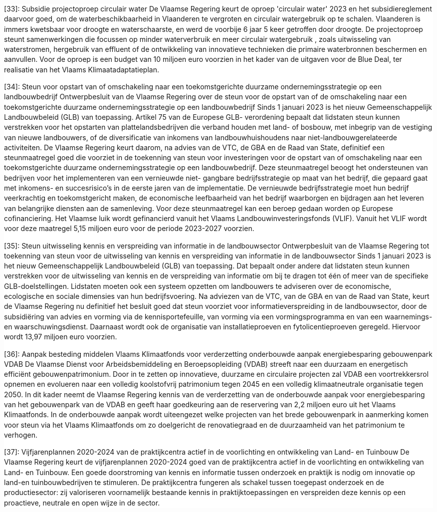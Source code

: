 \[33\]: Subsidie projectoproep circulair water   De Vlaamse Regering keurt de oproep 'circulair water' 2023 en het subsidiereglement daarvoor goed, om de waterbeschikbaarheid in Vlaanderen te vergroten en circulair watergebruik op te schalen. Vlaanderen is immers kwetsbaar voor droogte en waterschaarste, en werd de voorbije 6 jaar 5 keer getroffen door droogte. De projectoproep steunt samenwerkingen die focussen op minder waterverbruik en meer circulair watergebruik , zoals uitwisseling van waterstromen, hergebruik van effluent of de ontwikkeling van innovatieve technieken die primaire waterbronnen beschermen en aanvullen. Voor de oproep is een budget van 10 miljoen euro voorzien in het kader van de uitgaven voor de Blue Deal, ter realisatie van het Vlaams Klimaatadaptatieplan.

\[34\]: Steun voor opstart van of omschakeling naar een toekomstgerichte duurzame ondernemingsstrategie op een landbouwbedrijf Ontwerpbesluit van de Vlaamse Regering over de steun voor de opstart van of de omschakeling naar een toekomstgerichte duurzame ondernemingsstrategie op een landbouwbedrijf  Sinds 1 januari 2023 is het nieuw Gemeenschappelijk Landbouwbeleid (GLB) van toepassing. Artikel 75 van de Europese GLB- verordening bepaalt dat lidstaten steun kunnen verstrekken voor het opstarten van plattelandsbedrijven die verband houden met land- of bosbouw, met inbegrip van de vestiging van nieuwe landbouwers, of de diversificatie van inkomens van landbouwhuishoudens naar niet-landbouwgerelateerde activiteiten. De Vlaamse Regering keurt daarom, na advies van de VTC, de GBA en de Raad van State, definitief een steunmaatregel goed die voorziet in de toekenning van steun voor investeringen voor de opstart van of omschakeling naar een toekomstgerichte duurzame ondernemingsstrategie op een landbouwbedrijf. Deze steunmaatregel beoogt het ondersteunen van bedrijven voor het implementeren van een vernieuwde niet- gangbare bedrijfsstrategie op maat van het bedrijf, die gepaard gaat met inkomens- en succesrisico’s in de eerste jaren van de implementatie. De vernieuwde bedrijfsstrategie moet hun bedrijf veerkrachtig en toekomstgericht maken, de economische leefbaarheid van het bedrijf waarborgen en bijdragen aan het leveren van belangrijke diensten aan de samenleving. Voor deze steunmaatregel kan een beroep gedaan worden op Europese cofinanciering. Het Vlaamse luik wordt gefinancierd vanuit het Vlaams Landbouwinvesteringsfonds (VLIF). Vanuit het VLIF wordt voor deze maatregel 5,15 miljoen euro voor de periode 2023-2027 voorzien.

\[35\]: Steun uitwisseling kennis en verspreiding van informatie in de landbouwsector Ontwerpbesluit van de Vlaamse Regering tot toekenning van steun voor de uitwisseling van kennis en verspreiding van informatie in de landbouwsector  Sinds 1 januari 2023 is het nieuw Gemeenschappelijk Landbouwbeleid (GLB) van toepassing. Dat bepaalt onder andere dat lidstaten steun kunnen verstrekken voor de uitwisseling van kennis en de verspreiding van informatie om bij te dragen tot één of meer van de specifieke GLB-doelstellingen. Lidstaten moeten ook een systeem opzetten om landbouwers te adviseren over de economische, ecologische en sociale dimensies van hun bedrijfsvoering. Na adviezen van de VTC, van de GBA en van de Raad van State, keurt de Vlaamse Regering nu definitief het besluit goed dat steun voorziet voor informatieverspreiding in de landbouwsector, door de subsidiëring van advies en vorming via de kennisportefeuille, van vorming via een vormingsprogramma en van een waarnemings- en waarschuwingsdienst. Daarnaast wordt ook de organisatie van installatieproeven en fytolicentieproeven geregeld. Hiervoor wordt 13,97 miljoen euro voorzien.

\[36\]: Aanpak besteding middelen Vlaams Klimaatfonds voor verderzetting onderbouwde aanpak energiebesparing gebouwenpark VDAB   De Vlaamse Dienst voor Arbeidsbemiddeling en Beroepsopleiding (VDAB) streeft naar een duurzaam en energetisch efficiënt gebouwenpatrimonium. Door in te zetten op innovatieve, duurzame en circulaire projecten zal VDAB een voortrekkersrol opnemen en evolueren naar een volledig koolstofvrij patrimonium tegen 2045 en een volledig klimaatneutrale organisatie tegen 2050. In dit kader neemt de Vlaamse Regering kennis van de verderzetting van de onderbouwde aanpak voor energiebesparing van het gebouwenpark van de VDAB en geeft haar goedkeuring aan de reservering van   2,2 miljoen euro uit het Vlaams  Klimaatfonds. In de onderbouwde aanpak wordt uiteengezet welke projecten van het brede gebouwenpark in aanmerking komen voor steun via het Vlaams Klimaatfonds om zo doelgericht de renovatiegraad en de duurzaamheid van het patrimonium te verhogen.

\[37\]: Vijfjarenplannen 2020-2024 van de praktijkcentra actief in de voorlichting en ontwikkeling van Land- en Tuinbouw   De Vlaamse Regering keurt de vijfjarenplannen 2020-2024 goed van de praktijkcentra actief in de voorlichting en ontwikkeling van Land-  en Tuinbouw. Een goede doorstroming van kennis en informatie tussen onderzoek en praktijk is nodig om innovatie op land-en tuinbouwbedrijven te stimuleren. De praktijkcentra fungeren als schakel tussen toegepast onderzoek en de productiesector: zij valoriseren voornamelijk bestaande kennis in praktijktoepassingen en verspreiden deze kennis op een proactieve, neutrale en open wijze in de sector.
